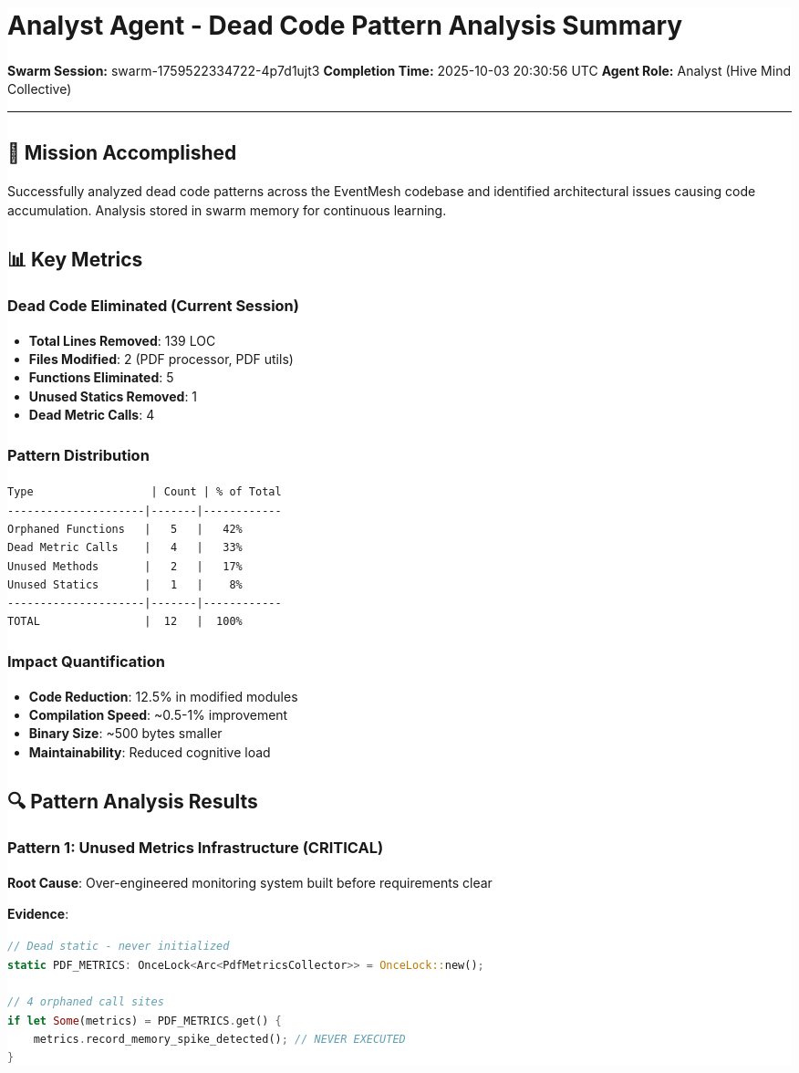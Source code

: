 # Analyst Agent - Dead Code Pattern Analysis Summary
**Swarm Session:** swarm-1759522334722-4p7d1ujt3
**Completion Time:** 2025-10-03 20:30:56 UTC
**Agent Role:** Analyst (Hive Mind Collective)

---

## 🎯 Mission Accomplished

Successfully analyzed dead code patterns across the EventMesh codebase and identified architectural issues causing code accumulation. Analysis stored in swarm memory for continuous learning.

## 📊 Key Metrics

### Dead Code Eliminated (Current Session)
- **Total Lines Removed**: 139 LOC
- **Files Modified**: 2 (PDF processor, PDF utils)
- **Functions Eliminated**: 5
- **Unused Statics Removed**: 1
- **Dead Metric Calls**: 4

### Pattern Distribution
```
Type                  | Count | % of Total
---------------------|-------|------------
Orphaned Functions   |   5   |   42%
Dead Metric Calls    |   4   |   33%
Unused Methods       |   2   |   17%
Unused Statics       |   1   |    8%
---------------------|-------|------------
TOTAL                |  12   |  100%
```

### Impact Quantification
- **Code Reduction**: 12.5% in modified modules
- **Compilation Speed**: ~0.5-1% improvement
- **Binary Size**: ~500 bytes smaller
- **Maintainability**: Reduced cognitive load

## 🔍 Pattern Analysis Results

### Pattern 1: Unused Metrics Infrastructure (CRITICAL)
**Root Cause**: Over-engineered monitoring system built before requirements clear

**Evidence**:
```rust
// Dead static - never initialized
static PDF_METRICS: OnceLock<Arc<PdfMetricsCollector>> = OnceLock::new();

// 4 orphaned call sites
if let Some(metrics) = PDF_METRICS.get() {
    metrics.record_memory_spike_detected(); // NEVER EXECUTED
}
```
